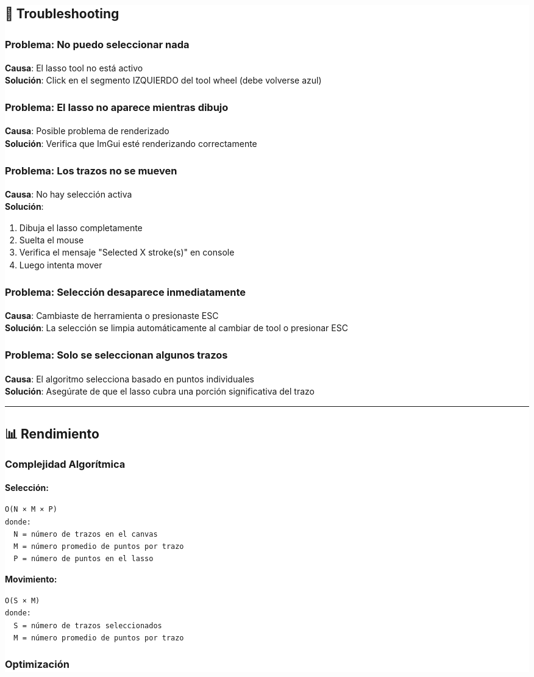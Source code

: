 
## 🐛 Troubleshooting

### Problema: No puedo seleccionar nada
**Causa**: El lasso tool no está activo  
**Solución**: Click en el segmento IZQUIERDO del tool wheel (debe volverse azul)

### Problema: El lasso no aparece mientras dibujo
**Causa**: Posible problema de renderizado  
**Solución**: Verifica que ImGui esté renderizando correctamente

### Problema: Los trazos no se mueven
**Causa**: No hay selección activa  
**Solución**: 
1. Dibuja el lasso completamente
2. Suelta el mouse
3. Verifica el mensaje "Selected X stroke(s)" en console
4. Luego intenta mover

### Problema: Selección desaparece inmediatamente
**Causa**: Cambiaste de herramienta o presionaste ESC  
**Solución**: La selección se limpia automáticamente al cambiar de tool o presionar ESC

### Problema: Solo se seleccionan algunos trazos
**Causa**: El algoritmo selecciona basado en puntos individuales  
**Solución**: Asegúrate de que el lasso cubra una porción significativa del trazo

---

## 📊 Rendimiento

### Complejidad Algorítmica

**Selección:**
```
O(N × M × P)
donde:
  N = número de trazos en el canvas
  M = número promedio de puntos por trazo
  P = número de puntos en el lasso
```

**Movimiento:**
```
O(S × M)
donde:
  S = número de trazos seleccionados
  M = número promedio de puntos por trazo
```

### Optimización
